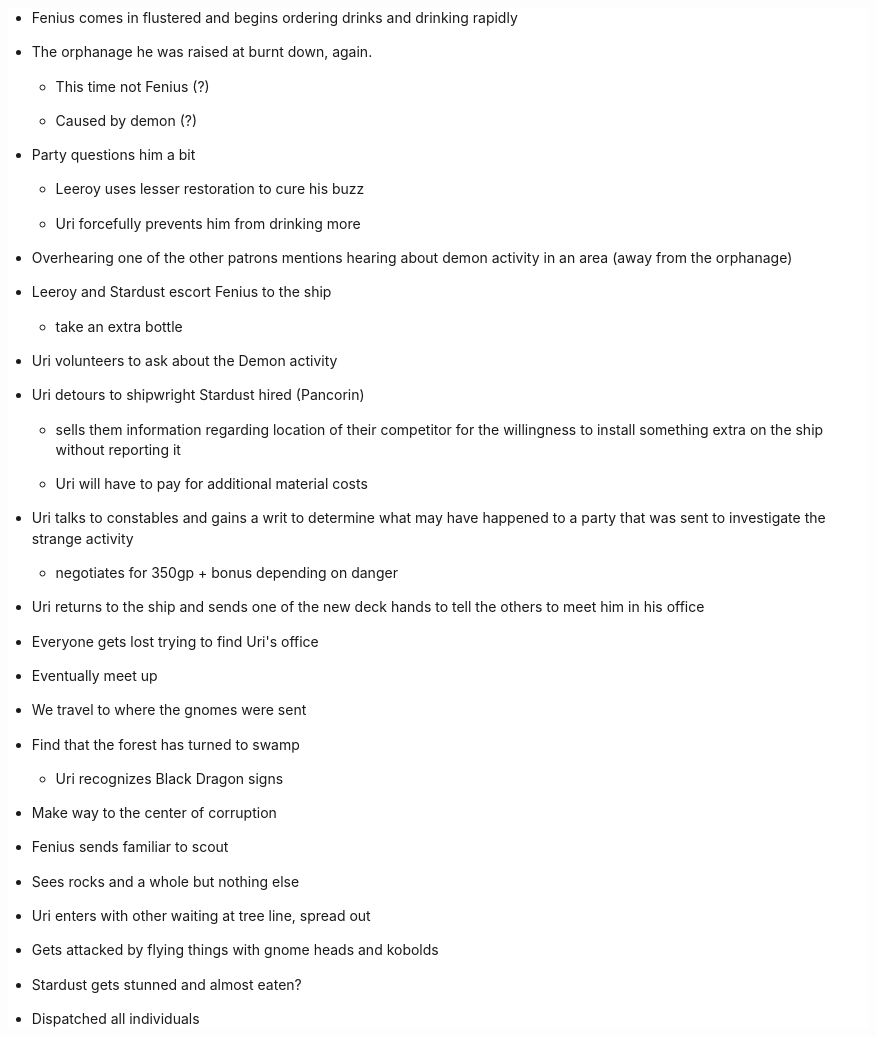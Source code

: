 -   Fenius comes in flustered and begins ordering drinks and drinking
    rapidly

-   The orphanage he was raised at burnt down, again.

    -   This time not Fenius (?)

    -   Caused by demon (?)

-   Party questions him a bit

    -   Leeroy uses lesser restoration to cure his buzz

    -   Uri forcefully prevents him from drinking more

-   Overhearing one of the other patrons mentions hearing about demon
    activity in an area (away from the orphanage)

-   Leeroy and Stardust escort Fenius to the ship

    -   take an extra bottle

-   Uri volunteers to ask about the Demon activity

-   Uri detours to shipwright Stardust hired (Pancorin)

    -   sells them information regarding location of their competitor
        for the willingness to install something extra on the ship
        without reporting it

    -   Uri will have to pay for additional material costs

-   Uri talks to constables and gains a writ to determine what may have
    happened to a party that was sent to investigate the strange
    activity

    -   negotiates for 350gp + bonus depending on danger

-   Uri returns to the ship and sends one of the new deck hands to tell
    the others to meet him in his office

-   Everyone gets lost trying to find Uri's office

-   Eventually meet up

-   We travel to where the gnomes were sent

-   Find that the forest has turned to swamp

    -   Uri recognizes Black Dragon signs

-   Make way to the center of corruption

-   Fenius sends familiar to scout

-   Sees rocks and a whole but nothing else

-   Uri enters with other waiting at tree line, spread out

-   Gets attacked by flying things with gnome heads and kobolds

-   Stardust gets stunned and almost eaten?

-   Dispatched all individuals
